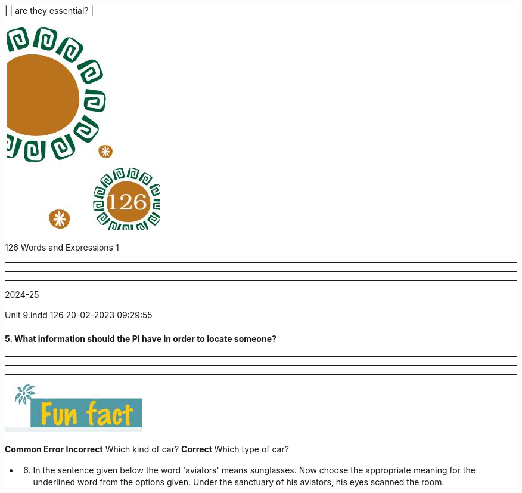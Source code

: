 |  | are they essential? |

![](_page_2_Picture_1.jpeg)

126 Words and Expressions 1

_____________________________________________________

_____________________________________________________

_____________________________________________________

2024-25

Unit 9.indd 126 20-02-2023 09:29:55

#### 5. What information should the PI have in order to locate someone?

_____________________________________________________

_____________________________________________________

_____________________________________________________

![](_page_3_Picture_1.jpeg)

**Common Error Incorrect** Which kind of car? **Correct** Which type of car?

- 6. In the sentence given below the word 'aviators' means sunglasses. Now choose the appropriate meaning for the underlined word from the options given.
Under the sanctuary of his aviators, his eyes scanned the room.
